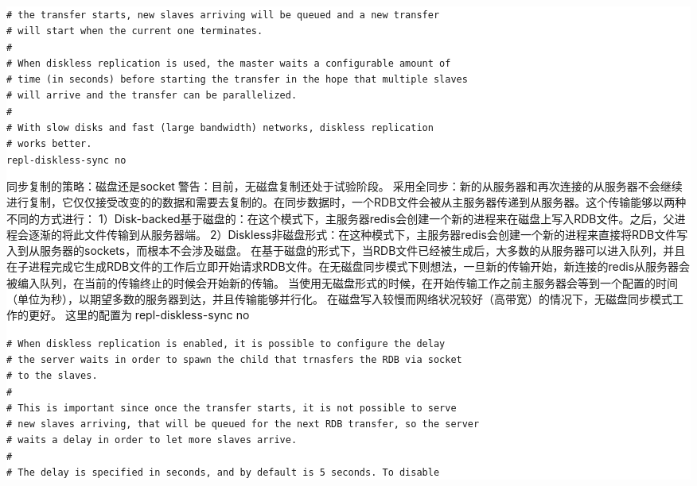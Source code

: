 	# the transfer starts, new slaves arriving will be queued and a new transfer
	# will start when the current one terminates.
	#
	# When diskless replication is used, the master waits a configurable amount of
	# time (in seconds) before starting the transfer in the hope that multiple slaves
	# will arrive and the transfer can be parallelized.
	#
	# With slow disks and fast (large bandwidth) networks, diskless replication
	# works better.
	repl-diskless-sync no

同步复制的策略：磁盘还是socket
警告：目前，无磁盘复制还处于试验阶段。
采用全同步：新的从服务器和再次连接的从服务器不会继续进行复制，它仅仅接受改变的的数据和需要去复制的。在同步数据时，一个RDB文件会被从主服务器传递到从服务器。这个传输能够以两种不同的方式进行：
1）Disk-backed基于磁盘的：在这个模式下，主服务器redis会创建一个新的进程来在磁盘上写入RDB文件。之后，父进程会逐渐的将此文件传输到从服务器端。
2）Diskless非磁盘形式：在这种模式下，主服务器redis会创建一个新的进程来直接将RDB文件写入到从服务器的sockets，而根本不会涉及磁盘。
在基于磁盘的形式下，当RDB文件已经被生成后，大多数的从服务器可以进入队列，并且在子进程完成它生成RDB文件的工作后立即开始请求RDB文件。在无磁盘同步模式下则想法，一旦新的传输开始，新连接的redis从服务器会被编入队列，在当前的传输终止的时候会开始新的传输。
当使用无磁盘形式的时候，在开始传输工作之前主服务器会等到一个配置的时间（单位为秒），以期望多数的服务器到达，并且传输能够并行化。
在磁盘写入较慢而网络状况较好（高带宽）的情况下，无磁盘同步模式工作的更好。
这里的配置为  repl-diskless-sync no

	# When diskless replication is enabled, it is possible to configure the delay
	# the server waits in order to spawn the child that trnasfers the RDB via socket
	# to the slaves.
	#
	# This is important since once the transfer starts, it is not possible to serve
	# new slaves arriving, that will be queued for the next RDB transfer, so the server
	# waits a delay in order to let more slaves arrive.
	#
	# The delay is specified in seconds, and by default is 5 seconds. To disable